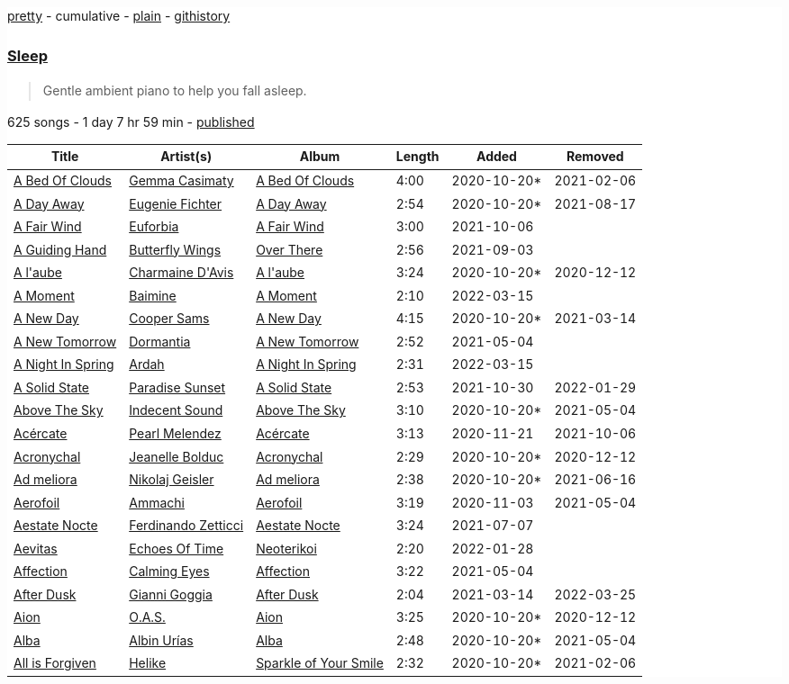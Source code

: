[pretty](/playlists/pretty/37i9dQZF1DWZd79rJ6a7lp.md) - cumulative - [plain](/playlists/plain/37i9dQZF1DWZd79rJ6a7lp) - [githistory](https://github.githistory.xyz/mackorone/spotify-playlist-archive/blob/main/playlists/plain/37i9dQZF1DWZd79rJ6a7lp)

### [Sleep](https://open.spotify.com/playlist/37i9dQZF1DWZd79rJ6a7lp)

> Gentle ambient piano to help you fall asleep.

625 songs - 1 day 7 hr 59 min - [published](https://open.spotify.com/playlist/6Os0B0cFHuLYh517afaioq)

| Title | Artist(s) | Album | Length | Added | Removed |
|---|---|---|---|---|---|
| [A Bed Of Clouds](https://open.spotify.com/track/2OaKSdtWgdSndVQCXlVgSr) | [Gemma Casimaty](https://open.spotify.com/artist/4i2qe6NHlNFfwcQpi6dpFC) | [A Bed Of Clouds](https://open.spotify.com/album/0DdObrz1wrIBCC5kye8bQM) | 4:00 | 2020-10-20\* | 2021-02-06 |
| [A Day Away](https://open.spotify.com/track/1cPWf1nVtHgRL2zBrAgg6s) | [Eugenie Fichter](https://open.spotify.com/artist/61hXxCcsRpng0taGa7652L) | [A Day Away](https://open.spotify.com/album/7jvhCiH7Y3ykZekZlfMyDp) | 2:54 | 2020-10-20\* | 2021-08-17 |
| [A Fair Wind](https://open.spotify.com/track/0ezyvcP1ghdnLjI7L7o236) | [Euforbia](https://open.spotify.com/artist/1PB3wzj7smUyd1WOTAZqOU) | [A Fair Wind](https://open.spotify.com/album/7rRk0WXw7gOvh2dQDTcjs4) | 3:00 | 2021-10-06 |  |
| [A Guiding Hand](https://open.spotify.com/track/4TYEDIzZYJYamfv3NtndPD) | [Butterfly Wings](https://open.spotify.com/artist/0RMsyms4T0LXxotilnDJap) | [Over There](https://open.spotify.com/album/5v9tWyEWw5L1DBK1MnEdOt) | 2:56 | 2021-09-03 |  |
| [A l'aube](https://open.spotify.com/track/4kyq9I3MUOK4UCt9KojulV) | [Charmaine D'Avis](https://open.spotify.com/artist/62nJsaKqTjBj5aHPE1RyqZ) | [A l'aube](https://open.spotify.com/album/2PiAhpMBDjNqN85uHRf60G) | 3:24 | 2020-10-20\* | 2020-12-12 |
| [A Moment](https://open.spotify.com/track/0OAe3X4UFaUJoThyNE88Ah) | [Baimine](https://open.spotify.com/artist/44h6Gl9hvuL0OUFdxYhmU2) | [A Moment](https://open.spotify.com/album/3f5viWsZmXNgKUUVayDeN6) | 2:10 | 2022-03-15 |  |
| [A New Day](https://open.spotify.com/track/2YmHA1zfrkam6TaO5mkQgZ) | [Cooper Sams](https://open.spotify.com/artist/5dQtzw5YaP9ZCMv0GWymws) | [A New Day](https://open.spotify.com/album/0yfSVnunzAXRjdc89P502Q) | 4:15 | 2020-10-20\* | 2021-03-14 |
| [A New Tomorrow](https://open.spotify.com/track/6iq4LVdxruZvsSt84aCCqW) | [Dormantia](https://open.spotify.com/artist/12FwCUGACuerxilzPp3UgN) | [A New Tomorrow](https://open.spotify.com/album/4nEYU3MjOoJ360A2ovMH6r) | 2:52 | 2021-05-04 |  |
| [A Night In Spring](https://open.spotify.com/track/6j6wtwEtxK5ZAXzRK47WED) | [Ardah](https://open.spotify.com/artist/6mQg8hTrGBvS36Jjl7Ajr2) | [A Night In Spring](https://open.spotify.com/album/7iLqhJMN4MlHHsp0JGbtJ6) | 2:31 | 2022-03-15 |  |
| [A Solid State](https://open.spotify.com/track/0j7itsX7DkAsHJQQGL4XJe) | [Paradise Sunset](https://open.spotify.com/artist/0YvhzvrLHLXVPLQddmDj3m) | [A Solid State](https://open.spotify.com/album/31b43Zr4Eb7nNEnsX6GywM) | 2:53 | 2021-10-30 | 2022-01-29 |
| [Above The Sky](https://open.spotify.com/track/1HyF8oeszW3S6jH06da7kc) | [Indecent Sound](https://open.spotify.com/artist/32Ha8UYomRzgQyLqzYvOu7) | [Above The Sky](https://open.spotify.com/album/6UUZM30QvIYy5ocP6AMb5N) | 3:10 | 2020-10-20\* | 2021-05-04 |
| [Acércate](https://open.spotify.com/track/6cCJLQydZi0hOugxKQPZUZ) | [Pearl Melendez](https://open.spotify.com/artist/6UGfKivLtHEJnrNdPcZHZh) | [Acércate](https://open.spotify.com/album/3eukHG5mbRadhylbLUSHU9) | 3:13 | 2020-11-21 | 2021-10-06 |
| [Acronychal](https://open.spotify.com/track/6qFQbumQEjkxZxSOyTBAum) | [Jeanelle Bolduc](https://open.spotify.com/artist/395oAJMtpPY7ovJ9GbFkGQ) | [Acronychal](https://open.spotify.com/album/4Oon0mZGnEJO8EVlJ8XiDu) | 2:29 | 2020-10-20\* | 2020-12-12 |
| [Ad meliora](https://open.spotify.com/track/3eH1JsXzR1sPVBKaQyL5ZY) | [Nikolaj Geisler](https://open.spotify.com/artist/0HjTpoXjsJ7cGcy5JcYCzc) | [Ad meliora](https://open.spotify.com/album/3emuKVt1QulrnDlZ9FjrBh) | 2:38 | 2020-10-20\* | 2021-06-16 |
| [Aerofoil](https://open.spotify.com/track/0nqtOf7OZfOIKgv2ejTb6P) | [Ammachi](https://open.spotify.com/artist/6OsvGWU797S5XC4lF9LNxj) | [Aerofoil](https://open.spotify.com/album/3tQSbtuExjx2FLk0iNq7Dw) | 3:19 | 2020-11-03 | 2021-05-04 |
| [Aestate Nocte](https://open.spotify.com/track/33kX0nz5uT0zqq3EYWvUjf) | [Ferdinando Zetticci](https://open.spotify.com/artist/4MLLLG0z38an4nXddu8R3O) | [Aestate Nocte](https://open.spotify.com/album/586nVYFWjCLPKqroTU1dVq) | 3:24 | 2021-07-07 |  |
| [Aevitas](https://open.spotify.com/track/5Y3ePUhdXzPDI8nSCIe7bb) | [Echoes Of Time](https://open.spotify.com/artist/4nlTOopsxNUc0ps46oigBM) | [Neoterikoi](https://open.spotify.com/album/4VWwAEVZ3wnjDt9yy12o5h) | 2:20 | 2022-01-28 |  |
| [Affection](https://open.spotify.com/track/3B4B5r2IFmxVxE0fl7wQ6a) | [Calming Eyes](https://open.spotify.com/artist/32QebOlHD4A8nInyCK0wvf) | [Affection](https://open.spotify.com/album/6LpNCVlqshM81DVYhRktLd) | 3:22 | 2021-05-04 |  |
| [After Dusk](https://open.spotify.com/track/5jlj0qkXgcRieANDFvg0mw) | [Gianni Goggia](https://open.spotify.com/artist/17wpSZjx0lWXcjoskfV2sQ) | [After Dusk](https://open.spotify.com/album/6BZuHMDtHuMmAhRReJ7wTf) | 2:04 | 2021-03-14 | 2022-03-25 |
| [Aion](https://open.spotify.com/track/0ssdj7toIUWMGFmMVMW7Ge) | [O.A.S.](https://open.spotify.com/artist/1aoMIhif29oGaZGwQJ1oTt) | [Aion](https://open.spotify.com/album/1kkglpZHhzTKTLiYx0AXol) | 3:25 | 2020-10-20\* | 2020-12-12 |
| [Alba](https://open.spotify.com/track/6ENapwu75Tswvvf6QTJpOq) | [Albin Urías](https://open.spotify.com/artist/5phmOQdhQEBnfAev0uSbX6) | [Alba](https://open.spotify.com/album/2SBc0Uq0p0ACrRFVcMKhiy) | 2:48 | 2020-10-20\* | 2021-05-04 |
| [All is Forgiven](https://open.spotify.com/track/2MS0JjmoW9JAu9NmeRYmPO) | [Helike](https://open.spotify.com/artist/3EqRbbQlEglmQGw3p815YD) | [Sparkle of Your Smile](https://open.spotify.com/album/7qlWqpDN7bwzoZAPIGI2cu) | 2:32 | 2020-10-20\* | 2021-02-06 |